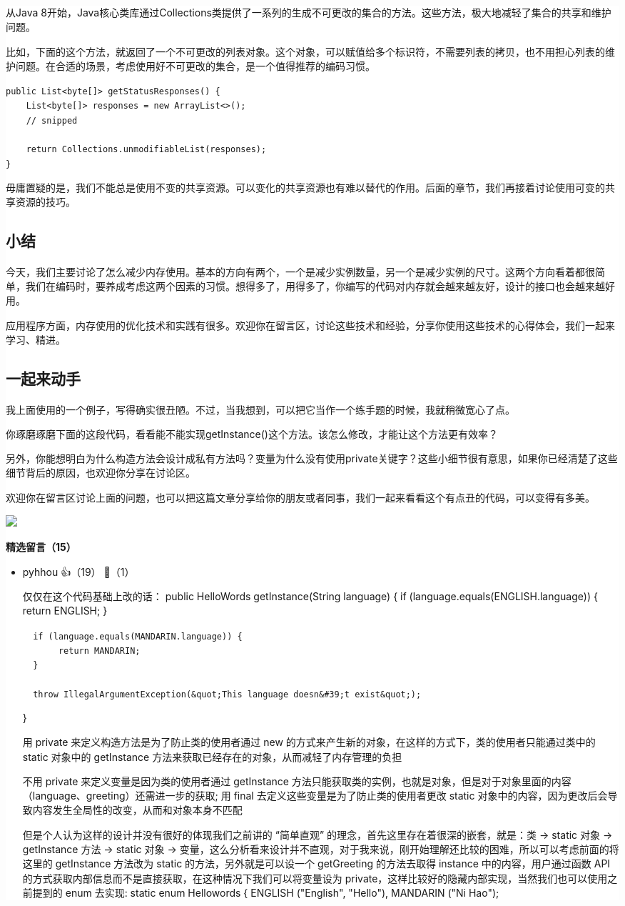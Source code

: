 从Java 8开始，Java核心类库通过Collections类提供了一系列的生成不可更改的集合的方法。这些方法，极大地减轻了集合的共享和维护问题。

比如，下面的这个方法，就返回了一个不可更改的列表对象。这个对象，可以赋值给多个标识符，不需要列表的拷贝，也不用担心列表的维护问题。在合适的场景，考虑使用好不可更改的集合，是一个值得推荐的编码习惯。

```
public List<byte[]> getStatusResponses() {
    List<byte[]> responses = new ArrayList<>();
    // snipped

    return Collections.unmodifiableList(responses);
}
```

毋庸置疑的是，我们不能总是使用不变的共享资源。可以变化的共享资源也有难以替代的作用。后面的章节，我们再接着讨论使用可变的共享资源的技巧。

## 小结

今天，我们主要讨论了怎么减少内存使用。基本的方向有两个，一个是减少实例数量，另一个是减少实例的尺寸。这两个方向看着都很简单，我们在编码时，要养成考虑这两个因素的习惯。想得多了，用得多了，你编写的代码对内存就会越来越友好，设计的接口也会越来越好用。

应用程序方面，内存使用的优化技术和实践有很多。欢迎你在留言区，讨论这些技术和经验，分享你使用这些技术的心得体会，我们一起来学习、精进。

## 一起来动手

我上面使用的一个例子，写得确实很丑陋。不过，当我想到，可以把它当作一个练手题的时候，我就稍微宽心了点。

你琢磨琢磨下面的这段代码，看看能不能实现getInstance()这个方法。该怎么修改，才能让这个方法更有效率？

另外，你能想明白为什么构造方法会设计成私有方法吗？变量为什么没有使用private关键字？这些小细节很有意思，如果你已经清楚了这些细节背后的原因，也欢迎你分享在讨论区。

欢迎你在留言区讨论上面的问题，也可以把这篇文章分享给你的朋友或者同事，我们一起来看看这个有点丑的代码，可以变得有多美。

![](https://static001.geekbang.org/resource/image/3d/9e/3d160600ffe29fdb5fd1b6df9463469e.png?wh=630%2A384)
<div><strong>精选留言（15）</strong></div><ul>
<li><span>pyhhou</span> 👍（19） 💬（1）<p>仅仅在这个代码基础上改的话：
public HelloWords getInstance(String language) {
      if (language.equals(ENGLISH.language)) {
            return ENGLISH;
      }
      
      if (language.equals(MANDARIN.language)) {
           return MANDARIN;
      }
      
      throw IllegalArgumentException(&quot;This language doesn&#39;t exist&quot;);
}

用 private 来定义构造方法是为了防止类的使用者通过 new 的方式来产生新的对象，在这样的方式下，类的使用者只能通过类中的 static 对象中的 getInstance 方法来获取已经存在的对象，从而减轻了内存管理的负担

不用 private 来定义变量是因为类的使用者通过 getInstance 方法只能获取类的实例，也就是对象，但是对于对象里面的内容（language、greeting）还需进一步的获取; 用 final 去定义这些变量是为了防止类的使用者更改 static 对象中的内容，因为更改后会导致内容发生全局性的改变，从而和对象本身不匹配

但是个人认为这样的设计并没有很好的体现我们之前讲的 “简单直观” 的理念，首先这里存在着很深的嵌套，就是：类 -&gt; static 对象 -&gt; getInstance 方法 -&gt; static 对象 -&gt; 变量，这么分析看来设计并不直观，对于我来说，刚开始理解还比较的困难，所以可以考虑前面的将这里的 getInstance 方法改为 static 的方法，另外就是可以设一个 getGreeting 的方法去取得 instance 中的内容，用户通过函数 API 的方式获取内部信息而不是直接获取，在这种情况下我们可以将变量设为 private，这样比较好的隐藏内部实现，当然我们也可以使用之前提到的 enum 去实现:
static enum Hellowords {
     ENGLISH         (&quot;English&quot;, &quot;Hello&quot;),
     MANDARIN      (&quot;Ni Hao&quot;);
    
